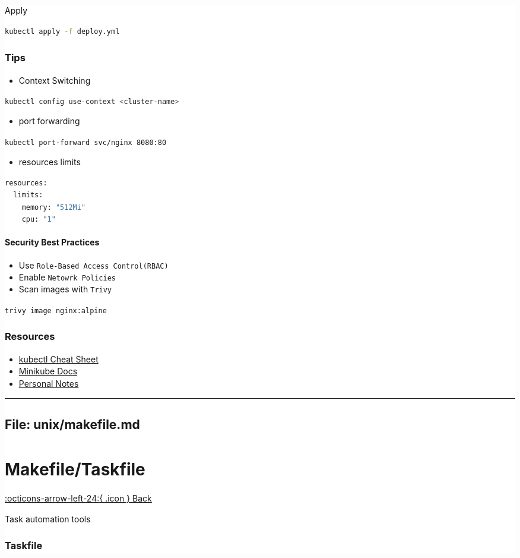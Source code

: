 Apply

````bash
kubectl apply -f deploy.yml
````

### Tips

* Context Switching

````bash
kubectl config use-context <cluster-name>
````

* port forwarding

````bash
kubectl port-forward svc/nginx 8080:80
````

* resources limits

````bash
resources:  
  limits:  
    memory: "512Mi"  
    cpu: "1"  
````

#### Security Best Practices

* Use `Role-Based Access Control(RBAC)`
* Enable `Netowrk Policies`
* Scan images with `Trivy`

````bash
trivy image nginx:alpine
````

### Resources

* [kubectl Cheat Sheet](https://kubernetes.io/docs/reference/kubectl/cheatsheet/)
* [Minikube Docs](https://minikube.sigs.k8s.io/docs/)
* [Personal Notes](../kubernetes/index.md)

---

## File: unix/makefile.md

# Makefile/Taskfile

 [:octicons-arrow-left-24:{ .icon } Back](index.md)

Task automation tools

### Taskfile
